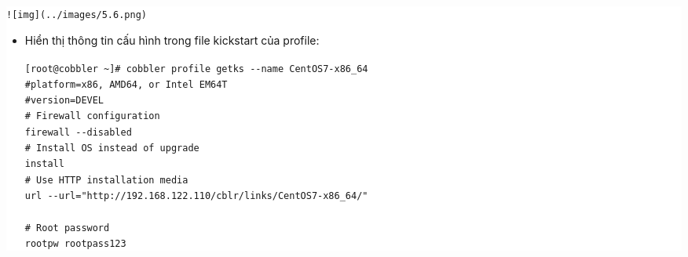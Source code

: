 	![img](../images/5.6.png)

- Hiển thị thông tin cấu hình trong file kickstart của profile:

	```
	[root@cobbler ~]# cobbler profile getks --name CentOS7-x86_64
	#platform=x86, AMD64, or Intel EM64T
	#version=DEVEL
	# Firewall configuration
	firewall --disabled
	# Install OS instead of upgrade
	install
	# Use HTTP installation media
	url --url="http://192.168.122.110/cblr/links/CentOS7-x86_64/"

	# Root password
	rootpw rootpass123
